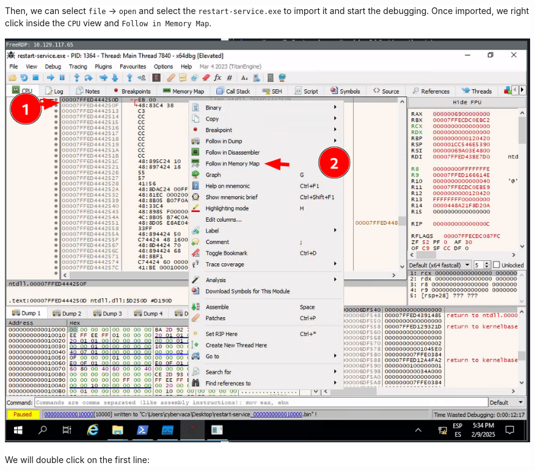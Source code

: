 Then, we can select `file` -> `open` and select the `restart-service.exe` to import it and start the debugging. Once imported, we right click inside the `CPU` view and `Follow in Memory Map`.

![](img/thick_06.png)

We will double click on the first line:
